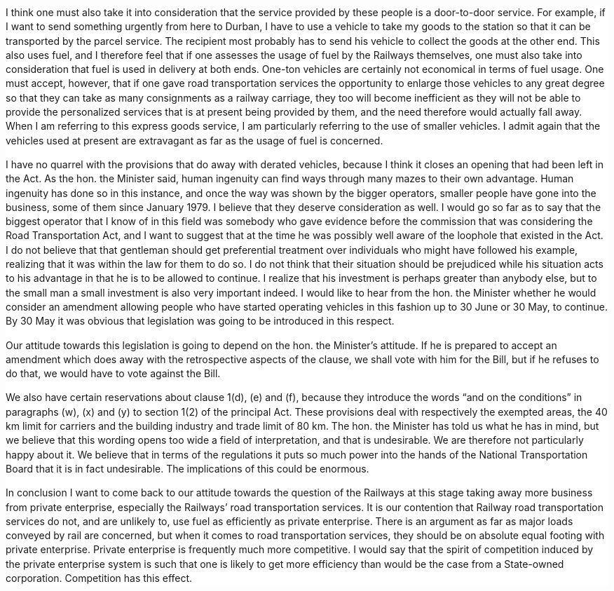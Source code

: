 <p>I think one must also take it into consideration that the service provided by these people is a door-to-door service. For example, if I want to send something urgently from here to Durban, I have to use a vehicle to take my goods to the station so that it can be transported by the parcel service. The recipient most probably has to send his vehicle to collect the goods at the other end. This also uses fuel, and I therefore feel that if one assesses the usage of fuel by the Railways themselves, one must also take into consideration that fuel is used in delivery at both ends. One-ton vehicles are certainly not economical in terms of fuel usage. One must accept, however, that if one gave road transportation services the opportunity to enlarge those vehicles to any great degree so that they can take as many consignments as a railway carriage, they too will become inefficient as they will not be able to provide the personalized services that is at present being provided by them, and the need therefore would actually fall away. When I am referring to this express goods service, I am particularly referring to the use of smaller vehicles. I admit again that the vehicles used at present are extravagant as far as the usage of fuel is concerned.</p>

<p>I have no quarrel with the provisions that do away with derated vehicles, because I think it closes an opening that had been left in the Act. As the hon. the Minister said, human ingenuity can find ways through many mazes to their own advantage. Human ingenuity has done so in this instance, and once the way was shown by the bigger operators, smaller people have gone into the business, some of them since January 1979. I believe that they deserve consideration as well. I would go so far as to say that the biggest operator that I know of in this field was somebody who gave evidence before the commission that was considering the Road Transportation Act, and I want to suggest that at the time he was possibly well aware of the loophole that existed in the Act. I do not believe that that gentleman should get preferential treatment over individuals who might have followed his example, realizing that it was within the law for them to do so. I do not think that their situation should be prejudiced while his situation acts to his advantage in that he is to <span class="col_8755-8756" refersTo="page_1237"/>be allowed to continue. I realize that his investment is perhaps greater than anybody else, but to the small man a small investment is also very important indeed. I would like to hear from the hon. the Minister whether he would consider an amendment allowing people who have started operating vehicles in this fashion up to 30 June or 30 May, to continue. By 30 May it was obvious that legislation was going to be introduced in this respect.</p>

<p>Our attitude towards this legislation is going to depend on the hon. the Minister&#x2019;s attitude. If he is prepared to accept an amendment which does away with the retrospective aspects of the clause, we shall vote with him for the Bill, but if he refuses to do that, we would have to vote against the Bill.</p>

<p>We also have certain reservations about clause 1(d), (e) and (f), because they introduce the words &#x201C;and on the conditions&#x201D; in paragraphs (w), (x) and (y) to section 1(2) of the principal Act. These provisions deal with respectively the exempted areas, the 40 km limit for carriers and the building industry and trade limit of 80 km. The hon. the Minister has told us what he has in mind, but we believe that this wording opens too wide a field of interpretation, and that is undesirable. We are therefore not particularly happy about it. We believe that in terms of the regulations it puts so much power into the hands of the National Transportation Board that it is in fact undesirable. The implications of this could be enormous.</p>

<p>In conclusion I want to come back to our attitude towards the question of the Railways at this stage taking away more business from private enterprise, especially the Railways&#x2019; road transportation services. It is our contention that Railway road transportation services do not, and are unlikely to, use fuel as efficiently as private enterprise. There is an argument as far as major loads conveyed by rail are concerned, but when it comes to road transportation services, they should be on absolute equal footing with private enterprise. Private enterprise is frequently much more competitive. I would say that the spirit of competition induced by the private enterprise system is such that one is likely to get more efficiency than would be the case from a State-owned corporation. Competition has this effect.</p>

